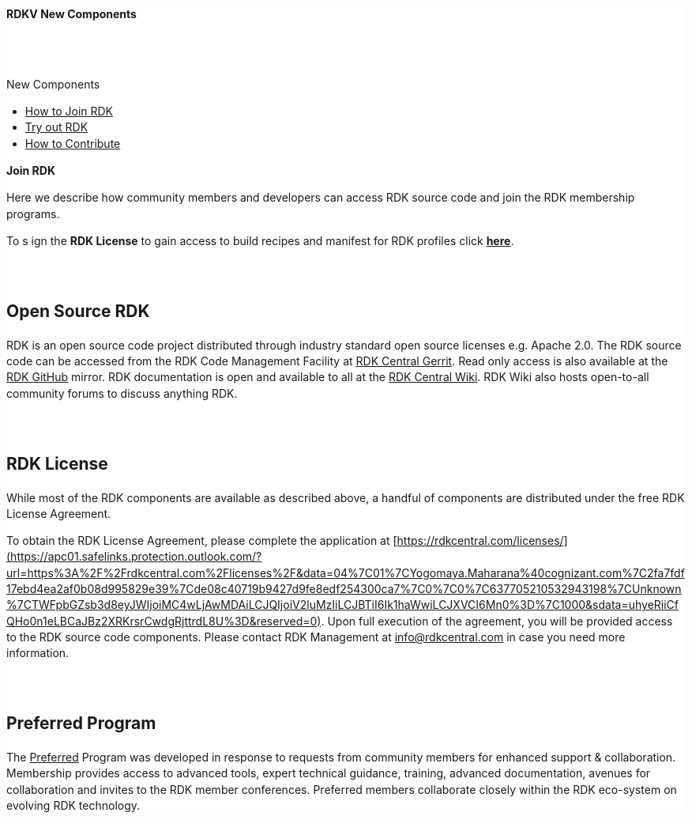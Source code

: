 **RDKV New Components**

<br>

<br>

New Components

* [How to Join RDK](#howtojoinrdk)
* [Try out RDK](#tryoutrdk)
* [How to Contribute](#howtocontribute)

**Join RDK**

Here we describe how community members and developers can access RDK source code and join the RDK membership programs.

To s ign the **RDK License** to gain access to build recipes and manifest for RDK profiles click **[here](https://rdkcentral.com/join)**.

<br>

## Open Source RDK

RDK is an open source code project distributed through industry standard open source licenses e.g. Apache 2.0. The RDK source code can be accessed from the RDK Code Management Facility at [RDK Central Gerrit](https://code.rdkcentral.com/). Read only access is also available at the [RDK GitHub](https://github.com/rdkcmf) mirror. RDK documentation is open and available to all at the [RDK Central Wiki](https://wiki.rdkcentral.com/). RDK Wiki also hosts open-to-all community forums to discuss anything RDK.

<br>

## RDK License

While most of the RDK components are available as described above, a handful of components are distributed under the free RDK License Agreement.

To obtain the RDK License Agreement, please complete the application at [https://rdkcentral.com/licenses/](https://apc01.safelinks.protection.outlook.com/?url=https%3A%2F%2Frdkcentral.com%2Flicenses%2F&data=04%7C01%7CYogomaya.Maharana%40cognizant.com%7C2fa7fdf17ebd4ea2af0b08d995829e39%7Cde08c40719b9427d9fe8edf254300ca7%7C0%7C0%7C637705210532943198%7CUnknown%7CTWFpbGZsb3d8eyJWIjoiMC4wLjAwMDAiLCJQIjoiV2luMzIiLCJBTiI6Ik1haWwiLCJXVCI6Mn0%3D%7C1000&sdata=uhyeRiiCfQHo0n1eLBCaJBz2XRKrsrCwdgRjttrdL8U%3D&reserved=0). Upon full execution of the agreement, you will be provided access to the RDK source code components. Please contact RDK Management at [info@rdkcentral.com](mailto:info@rdkcentral.com) in case you need more information.

<br>

## Preferred Program

The [Preferred](https://rdkcentral.com/join/memberships/) Program was developed in response to requests from community members for enhanced support & collaboration. Membership provides access to advanced tools, expert technical guidance, training, advanced documentation, avenues for collaboration and invites to the RDK member conferences. Preferred members collaborate closely within the RDK eco-system on evolving RDK technology.
